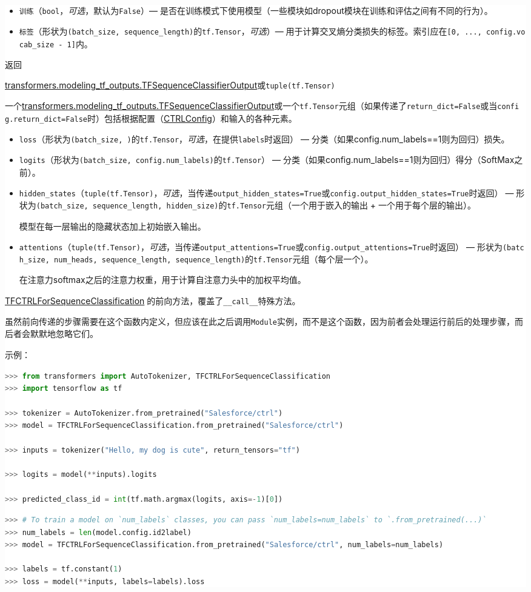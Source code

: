 +   `训练`（`bool`，*可选*，默认为`False`）— 是否在训练模式下使用模型（一些模块如dropout模块在训练和评估之间有不同的行为）。

+   `标签`（形状为`(batch_size, sequence_length)`的`tf.Tensor`，*可选*）— 用于计算交叉熵分类损失的标签。索引应在`[0, ..., config.vocab_size - 1]`内。

返回

[transformers.modeling_tf_outputs.TFSequenceClassifierOutput](/docs/transformers/v4.37.2/en/main_classes/output#transformers.modeling_tf_outputs.TFSequenceClassifierOutput)或`tuple(tf.Tensor)`

一个[transformers.modeling_tf_outputs.TFSequenceClassifierOutput](/docs/transformers/v4.37.2/en/main_classes/output#transformers.modeling_tf_outputs.TFSequenceClassifierOutput)或一个`tf.Tensor`元组（如果传递了`return_dict=False`或当`config.return_dict=False`时）包括根据配置（[CTRLConfig](/docs/transformers/v4.37.2/en/model_doc/ctrl#transformers.CTRLConfig)）和输入的各种元素。

+   `loss`（形状为`(batch_size, )`的`tf.Tensor`，*可选*，在提供`labels`时返回） — 分类（如果config.num_labels==1则为回归）损失。

+   `logits`（形状为`(batch_size, config.num_labels)`的`tf.Tensor`） — 分类（如果config.num_labels==1则为回归）得分（SoftMax之前）。

+   `hidden_states`（`tuple(tf.Tensor)`，*可选*，当传递`output_hidden_states=True`或`config.output_hidden_states=True`时返回） — 形状为`(batch_size, sequence_length, hidden_size)`的`tf.Tensor`元组（一个用于嵌入的输出 + 一个用于每个层的输出）。

    模型在每一层输出的隐藏状态加上初始嵌入输出。

+   `attentions`（`tuple(tf.Tensor)`，*可选*，当传递`output_attentions=True`或`config.output_attentions=True`时返回） — 形状为`(batch_size, num_heads, sequence_length, sequence_length)`的`tf.Tensor`元组（每个层一个）。

    在注意力softmax之后的注意力权重，用于计算自注意力头中的加权平均值。

[TFCTRLForSequenceClassification](/docs/transformers/v4.37.2/en/model_doc/ctrl#transformers.TFCTRLForSequenceClassification) 的前向方法，覆盖了`__call__`特殊方法。

虽然前向传递的步骤需要在这个函数内定义，但应该在此之后调用`Module`实例，而不是这个函数，因为前者会处理运行前后的处理步骤，而后者会默默地忽略它们。

示例：

```py
>>> from transformers import AutoTokenizer, TFCTRLForSequenceClassification
>>> import tensorflow as tf

>>> tokenizer = AutoTokenizer.from_pretrained("Salesforce/ctrl")
>>> model = TFCTRLForSequenceClassification.from_pretrained("Salesforce/ctrl")

>>> inputs = tokenizer("Hello, my dog is cute", return_tensors="tf")

>>> logits = model(**inputs).logits

>>> predicted_class_id = int(tf.math.argmax(logits, axis=-1)[0])
```

```py
>>> # To train a model on `num_labels` classes, you can pass `num_labels=num_labels` to `.from_pretrained(...)`
>>> num_labels = len(model.config.id2label)
>>> model = TFCTRLForSequenceClassification.from_pretrained("Salesforce/ctrl", num_labels=num_labels)

>>> labels = tf.constant(1)
>>> loss = model(**inputs, labels=labels).loss
```
